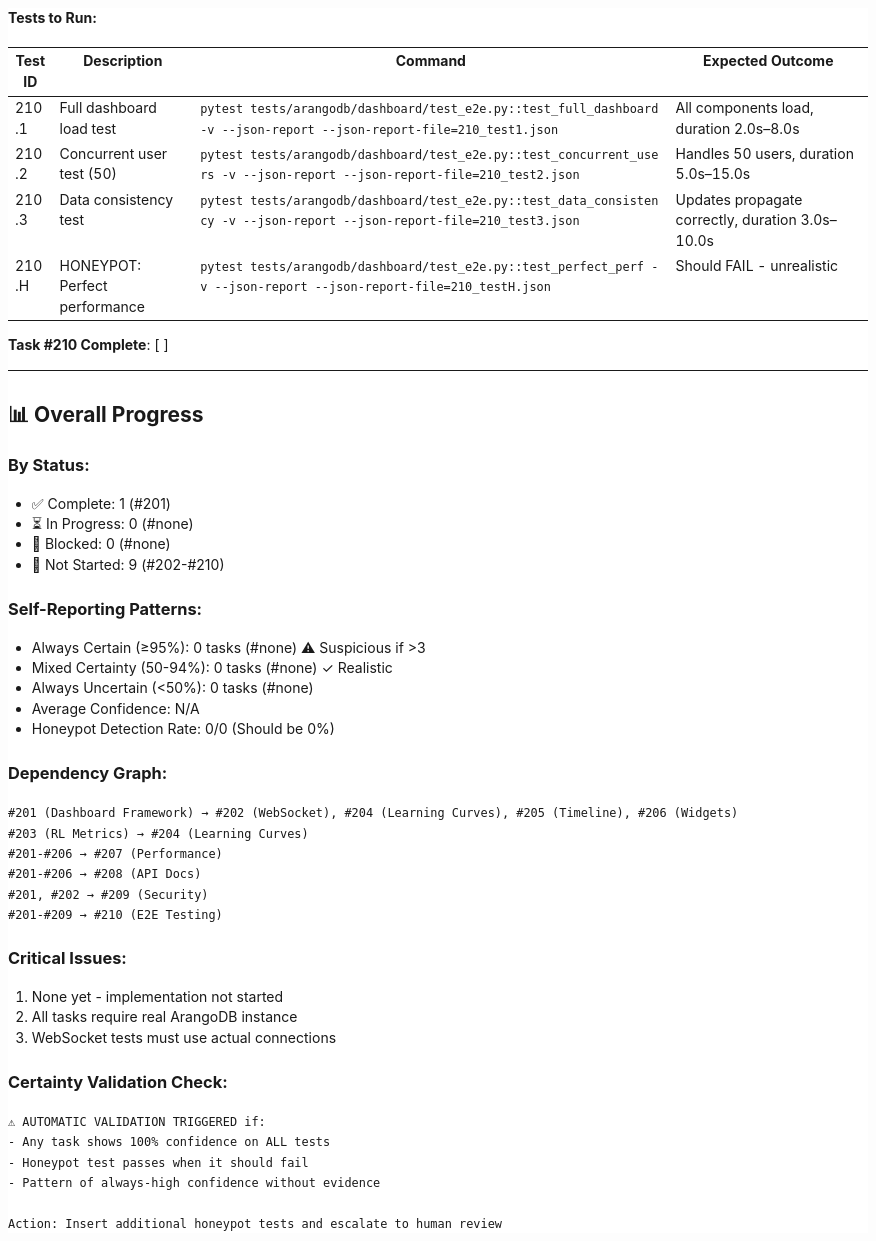 #### Tests to Run:
| Test ID | Description | Command | Expected Outcome |
|---------|-------------|---------|------------------|
| 210.1   | Full dashboard load test | `pytest tests/arangodb/dashboard/test_e2e.py::test_full_dashboard -v --json-report --json-report-file=210_test1.json` | All components load, duration 2.0s–8.0s |
| 210.2   | Concurrent user test (50) | `pytest tests/arangodb/dashboard/test_e2e.py::test_concurrent_users -v --json-report --json-report-file=210_test2.json` | Handles 50 users, duration 5.0s–15.0s |
| 210.3   | Data consistency test | `pytest tests/arangodb/dashboard/test_e2e.py::test_data_consistency -v --json-report --json-report-file=210_test3.json` | Updates propagate correctly, duration 3.0s–10.0s |
| 210.H   | HONEYPOT: Perfect performance | `pytest tests/arangodb/dashboard/test_e2e.py::test_perfect_perf -v --json-report --json-report-file=210_testH.json` | Should FAIL - unrealistic |

**Task #210 Complete**: [ ]  

---

## 📊 Overall Progress

### By Status:
- ✅ Complete: 1 (#201)  
- ⏳ In Progress: 0 (#none)  
- 🚫 Blocked: 0 (#none)  
- 🔄 Not Started: 9 (#202-#210)  

### Self-Reporting Patterns:
- Always Certain (≥95%): 0 tasks (#none) ⚠️ Suspicious if >3
- Mixed Certainty (50-94%): 0 tasks (#none) ✓ Realistic  
- Always Uncertain (<50%): 0 tasks (#none)
- Average Confidence: N/A
- Honeypot Detection Rate: 0/0 (Should be 0%)

### Dependency Graph:
```
#201 (Dashboard Framework) → #202 (WebSocket), #204 (Learning Curves), #205 (Timeline), #206 (Widgets)
#203 (RL Metrics) → #204 (Learning Curves)
#201-#206 → #207 (Performance)
#201-#206 → #208 (API Docs)
#201, #202 → #209 (Security)
#201-#209 → #210 (E2E Testing)
```

### Critical Issues:
1. None yet - implementation not started
2. All tasks require real ArangoDB instance
3. WebSocket tests must use actual connections

### Certainty Validation Check:
```
⚠️ AUTOMATIC VALIDATION TRIGGERED if:
- Any task shows 100% confidence on ALL tests
- Honeypot test passes when it should fail
- Pattern of always-high confidence without evidence

Action: Insert additional honeypot tests and escalate to human review
```
